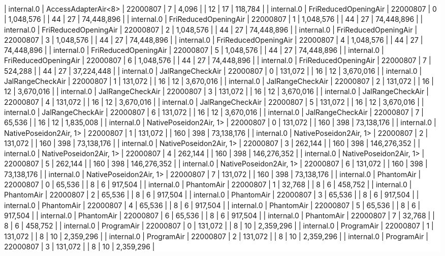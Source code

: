 | internal.0 | AccessAdapterAir<8> | 22000807 | 7 | 4,096 |  | 12 | 17 | 118,784 | 
| internal.0 | FriReducedOpeningAir | 22000807 | 0 | 1,048,576 |  | 44 | 27 | 74,448,896 | 
| internal.0 | FriReducedOpeningAir | 22000807 | 1 | 1,048,576 |  | 44 | 27 | 74,448,896 | 
| internal.0 | FriReducedOpeningAir | 22000807 | 2 | 1,048,576 |  | 44 | 27 | 74,448,896 | 
| internal.0 | FriReducedOpeningAir | 22000807 | 3 | 1,048,576 |  | 44 | 27 | 74,448,896 | 
| internal.0 | FriReducedOpeningAir | 22000807 | 4 | 1,048,576 |  | 44 | 27 | 74,448,896 | 
| internal.0 | FriReducedOpeningAir | 22000807 | 5 | 1,048,576 |  | 44 | 27 | 74,448,896 | 
| internal.0 | FriReducedOpeningAir | 22000807 | 6 | 1,048,576 |  | 44 | 27 | 74,448,896 | 
| internal.0 | FriReducedOpeningAir | 22000807 | 7 | 524,288 |  | 44 | 27 | 37,224,448 | 
| internal.0 | JalRangeCheckAir | 22000807 | 0 | 131,072 |  | 16 | 12 | 3,670,016 | 
| internal.0 | JalRangeCheckAir | 22000807 | 1 | 131,072 |  | 16 | 12 | 3,670,016 | 
| internal.0 | JalRangeCheckAir | 22000807 | 2 | 131,072 |  | 16 | 12 | 3,670,016 | 
| internal.0 | JalRangeCheckAir | 22000807 | 3 | 131,072 |  | 16 | 12 | 3,670,016 | 
| internal.0 | JalRangeCheckAir | 22000807 | 4 | 131,072 |  | 16 | 12 | 3,670,016 | 
| internal.0 | JalRangeCheckAir | 22000807 | 5 | 131,072 |  | 16 | 12 | 3,670,016 | 
| internal.0 | JalRangeCheckAir | 22000807 | 6 | 131,072 |  | 16 | 12 | 3,670,016 | 
| internal.0 | JalRangeCheckAir | 22000807 | 7 | 65,536 |  | 16 | 12 | 1,835,008 | 
| internal.0 | NativePoseidon2Air<BabyBearParameters>, 1> | 22000807 | 0 | 131,072 |  | 160 | 398 | 73,138,176 | 
| internal.0 | NativePoseidon2Air<BabyBearParameters>, 1> | 22000807 | 1 | 131,072 |  | 160 | 398 | 73,138,176 | 
| internal.0 | NativePoseidon2Air<BabyBearParameters>, 1> | 22000807 | 2 | 131,072 |  | 160 | 398 | 73,138,176 | 
| internal.0 | NativePoseidon2Air<BabyBearParameters>, 1> | 22000807 | 3 | 262,144 |  | 160 | 398 | 146,276,352 | 
| internal.0 | NativePoseidon2Air<BabyBearParameters>, 1> | 22000807 | 4 | 262,144 |  | 160 | 398 | 146,276,352 | 
| internal.0 | NativePoseidon2Air<BabyBearParameters>, 1> | 22000807 | 5 | 262,144 |  | 160 | 398 | 146,276,352 | 
| internal.0 | NativePoseidon2Air<BabyBearParameters>, 1> | 22000807 | 6 | 131,072 |  | 160 | 398 | 73,138,176 | 
| internal.0 | NativePoseidon2Air<BabyBearParameters>, 1> | 22000807 | 7 | 131,072 |  | 160 | 398 | 73,138,176 | 
| internal.0 | PhantomAir | 22000807 | 0 | 65,536 |  | 8 | 6 | 917,504 | 
| internal.0 | PhantomAir | 22000807 | 1 | 32,768 |  | 8 | 6 | 458,752 | 
| internal.0 | PhantomAir | 22000807 | 2 | 65,536 |  | 8 | 6 | 917,504 | 
| internal.0 | PhantomAir | 22000807 | 3 | 65,536 |  | 8 | 6 | 917,504 | 
| internal.0 | PhantomAir | 22000807 | 4 | 65,536 |  | 8 | 6 | 917,504 | 
| internal.0 | PhantomAir | 22000807 | 5 | 65,536 |  | 8 | 6 | 917,504 | 
| internal.0 | PhantomAir | 22000807 | 6 | 65,536 |  | 8 | 6 | 917,504 | 
| internal.0 | PhantomAir | 22000807 | 7 | 32,768 |  | 8 | 6 | 458,752 | 
| internal.0 | ProgramAir | 22000807 | 0 | 131,072 |  | 8 | 10 | 2,359,296 | 
| internal.0 | ProgramAir | 22000807 | 1 | 131,072 |  | 8 | 10 | 2,359,296 | 
| internal.0 | ProgramAir | 22000807 | 2 | 131,072 |  | 8 | 10 | 2,359,296 | 
| internal.0 | ProgramAir | 22000807 | 3 | 131,072 |  | 8 | 10 | 2,359,296 | 